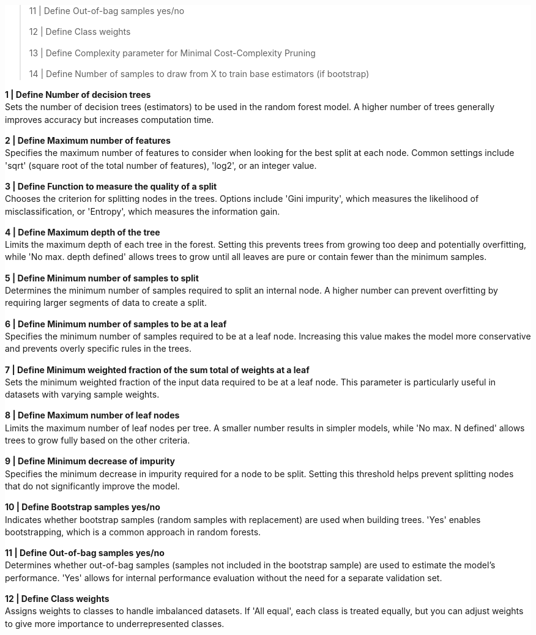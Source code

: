 > 11 | Define Out-of-bag samples yes/no
>
> 12 | Define Class weights
>
> 13 | Define Complexity parameter for Minimal Cost-Complexity Pruning
>
> 14 | Define Number of samples to draw from X to train base estimators (if bootstrap)


**1 | Define Number of decision trees**  
Sets the number of decision trees (estimators) to be used in the random forest model. A higher number of trees generally improves accuracy but increases computation time.

**2 | Define Maximum number of features**  
Specifies the maximum number of features to consider when looking for the best split at each node. Common settings include 'sqrt' (square root of the total number of features), 'log2', or an integer value.

**3 | Define Function to measure the quality of a split**  
Chooses the criterion for splitting nodes in the trees. Options include 'Gini impurity', which measures the likelihood of misclassification, or 'Entropy', which measures the information gain.

**4 | Define Maximum depth of the tree**  
Limits the maximum depth of each tree in the forest. Setting this prevents trees from growing too deep and potentially overfitting, while 'No max. depth defined' allows trees to grow until all leaves are pure or contain fewer than the minimum samples.

**5 | Define Minimum number of samples to split**  
Determines the minimum number of samples required to split an internal node. A higher number can prevent overfitting by requiring larger segments of data to create a split.

**6 | Define Minimum number of samples to be at a leaf**  
Specifies the minimum number of samples required to be at a leaf node. Increasing this value makes the model more conservative and prevents overly specific rules in the trees.

**7 | Define Minimum weighted fraction of the sum total of weights at a leaf**  
Sets the minimum weighted fraction of the input data required to be at a leaf node. This parameter is particularly useful in datasets with varying sample weights.

**8 | Define Maximum number of leaf nodes**  
Limits the maximum number of leaf nodes per tree. A smaller number results in simpler models, while 'No max. N defined' allows trees to grow fully based on the other criteria.

**9 | Define Minimum decrease of impurity**  
Specifies the minimum decrease in impurity required for a node to be split. Setting this threshold helps prevent splitting nodes that do not significantly improve the model.

**10 | Define Bootstrap samples yes/no**  
Indicates whether bootstrap samples (random samples with replacement) are used when building trees. 'Yes' enables bootstrapping, which is a common approach in random forests.

**11 | Define Out-of-bag samples yes/no**  
Determines whether out-of-bag samples (samples not included in the bootstrap sample) are used to estimate the model’s performance. 'Yes' allows for internal performance evaluation without the need for a separate validation set.

**12 | Define Class weights**  
Assigns weights to classes to handle imbalanced datasets. If 'All equal', each class is treated equally, but you can adjust weights to give more importance to underrepresented classes.
